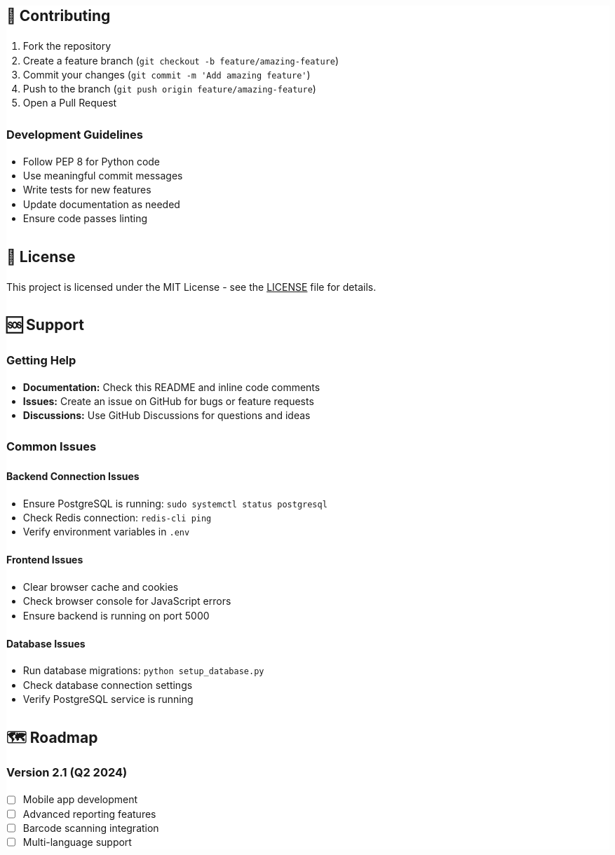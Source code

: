 ## 🤝 Contributing

1. Fork the repository
2. Create a feature branch (`git checkout -b feature/amazing-feature`)
3. Commit your changes (`git commit -m 'Add amazing feature'`)
4. Push to the branch (`git push origin feature/amazing-feature`)
5. Open a Pull Request

### Development Guidelines

- Follow PEP 8 for Python code
- Use meaningful commit messages
- Write tests for new features
- Update documentation as needed
- Ensure code passes linting

## 📝 License

This project is licensed under the MIT License - see the [LICENSE](LICENSE) file for details.

## 🆘 Support

### Getting Help

- **Documentation:** Check this README and inline code comments
- **Issues:** Create an issue on GitHub for bugs or feature requests
- **Discussions:** Use GitHub Discussions for questions and ideas

### Common Issues

#### Backend Connection Issues
- Ensure PostgreSQL is running: `sudo systemctl status postgresql`
- Check Redis connection: `redis-cli ping`
- Verify environment variables in `.env`

#### Frontend Issues
- Clear browser cache and cookies
- Check browser console for JavaScript errors
- Ensure backend is running on port 5000

#### Database Issues
- Run database migrations: `python setup_database.py`
- Check database connection settings
- Verify PostgreSQL service is running

## 🗺️ Roadmap

### Version 2.1 (Q2 2024)
- [ ] Mobile app development
- [ ] Advanced reporting features
- [ ] Barcode scanning integration
- [ ] Multi-language support
